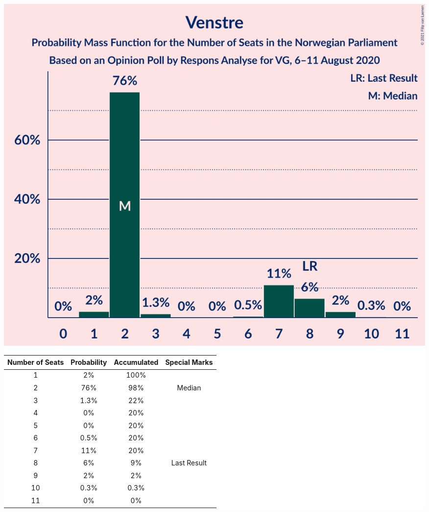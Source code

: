 ![Graph with seats probability mass function not yet produced](2020-08-11-ResponsAnalyse-seats-pmf-venstre.png "Seats Probability Mass Function")

| Number of Seats | Probability | Accumulated | Special Marks |
|:---------------:|:-----------:|:-----------:|:-------------:|
| 1 | 2% | 100% |  |
| 2 | 76% | 98% | Median |
| 3 | 1.3% | 22% |  |
| 4 | 0% | 20% |  |
| 5 | 0% | 20% |  |
| 6 | 0.5% | 20% |  |
| 7 | 11% | 20% |  |
| 8 | 6% | 9% | Last Result |
| 9 | 2% | 2% |  |
| 10 | 0.3% | 0.3% |  |
| 11 | 0% | 0% |  |
